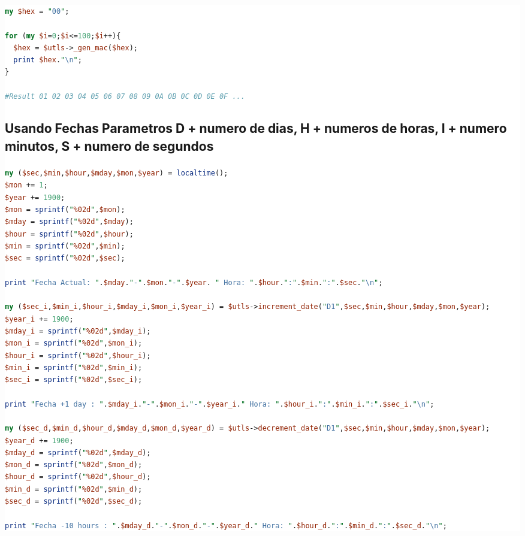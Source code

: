 ```perl
my $hex = "00";

for (my $i=0;$i<=100;$i++){
  $hex = $utls->_gen_mac($hex);
  print $hex."\n";
}

#Result 01 02 03 04 05 06 07 08 09 0A 0B 0C 0D 0E 0F ...
```

## Usando Fechas Parametros D + numero de dias, H + numeros de horas, I + numero minutos, S + numero de segundos

```perl
my ($sec,$min,$hour,$mday,$mon,$year) = localtime();
$mon += 1;
$year += 1900;
$mon = sprintf("%02d",$mon);
$mday = sprintf("%02d",$mday);
$hour = sprintf("%02d",$hour);
$min = sprintf("%02d",$min);
$sec = sprintf("%02d",$sec);

print "Fecha Actual: ".$mday."-".$mon."-".$year. " Hora: ".$hour.":".$min.":".$sec."\n";

my ($sec_i,$min_i,$hour_i,$mday_i,$mon_i,$year_i) = $utls->increment_date("D1",$sec,$min,$hour,$mday,$mon,$year);
$year_i += 1900;
$mday_i = sprintf("%02d",$mday_i);
$mon_i = sprintf("%02d",$mon_i);
$hour_i = sprintf("%02d",$hour_i);
$min_i = sprintf("%02d",$min_i);
$sec_i = sprintf("%02d",$sec_i);

print "Fecha +1 day : ".$mday_i."-".$mon_i."-".$year_i." Hora: ".$hour_i.":".$min_i.":".$sec_i."\n";

my ($sec_d,$min_d,$hour_d,$mday_d,$mon_d,$year_d) = $utls->decrement_date("D1",$sec,$min,$hour,$mday,$mon,$year);
$year_d += 1900;
$mday_d = sprintf("%02d",$mday_d);
$mon_d = sprintf("%02d",$mon_d);
$hour_d = sprintf("%02d",$hour_d);
$min_d = sprintf("%02d",$min_d);
$sec_d = sprintf("%02d",$sec_d);

print "Fecha -10 hours : ".$mday_d."-".$mon_d."-".$year_d." Hora: ".$hour_d.":".$min_d.":".$sec_d."\n";

```

